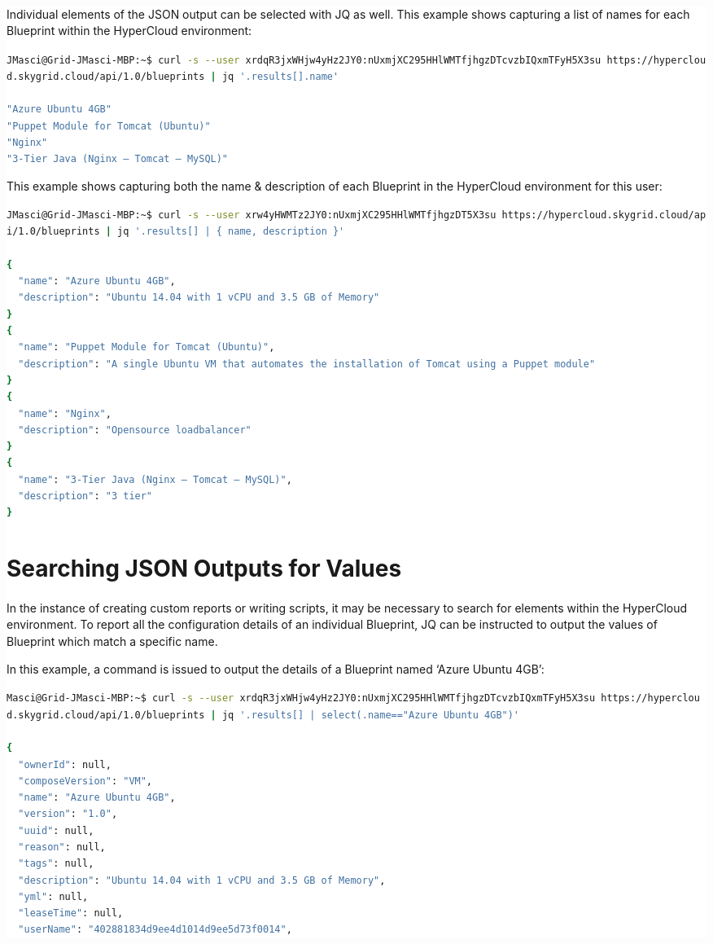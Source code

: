 Individual elements of the JSON output can be selected with JQ as well. This example shows capturing a list of names for each Blueprint within the HyperCloud environment:

```sh
JMasci@Grid-JMasci-MBP:~$ curl -s --user xrdqR3jxWHjw4yHz2JY0:nUxmjXC295HHlWMTfjhgzDTcvzbIQxmTFyH5X3su https://hypercloud.skygrid.cloud/api/1.0/blueprints | jq '.results[].name'

"Azure Ubuntu 4GB"
"Puppet Module for Tomcat (Ubuntu)"
"Nginx"
"3-Tier Java (Nginx – Tomcat – MySQL)"
```



This example shows capturing both the name & description of each Blueprint in the HyperCloud environment for this user:

```sh
JMasci@Grid-JMasci-MBP:~$ curl -s --user xrw4yHWMTz2JY0:nUxmjXC295HHlWMTfjhgzDT5X3su https://hypercloud.skygrid.cloud/api/1.0/blueprints | jq '.results[] | { name, description }'

{
  "name": "Azure Ubuntu 4GB",
  "description": "Ubuntu 14.04 with 1 vCPU and 3.5 GB of Memory"
}
{
  "name": "Puppet Module for Tomcat (Ubuntu)",
  "description": "A single Ubuntu VM that automates the installation of Tomcat using a Puppet module"
}
{
  "name": "Nginx",
  "description": "Opensource loadbalancer"
}
{
  "name": "3-Tier Java (Nginx – Tomcat – MySQL)",
  "description": "3 tier"
}
```

# Searching JSON Outputs for Values

In the instance of creating custom reports or writing scripts, it may be necessary to search for elements within the HyperCloud environment. To report all the configuration details of an individual Blueprint, JQ can be instructed to output the values of Blueprint which match a specific name. 

In this example, a command is issued to output the details of a Blueprint named ‘Azure Ubuntu 4GB’:


```sh
Masci@Grid-JMasci-MBP:~$ curl -s --user xrdqR3jxWHjw4yHz2JY0:nUxmjXC295HHlWMTfjhgzDTcvzbIQxmTFyH5X3su https://hypercloud.skygrid.cloud/api/1.0/blueprints | jq '.results[] | select(.name=="Azure Ubuntu 4GB")'

{
  "ownerId": null,
  "composeVersion": "VM",
  "name": "Azure Ubuntu 4GB",
  "version": "1.0",
  "uuid": null,
  "reason": null,
  "tags": null,
  "description": "Ubuntu 14.04 with 1 vCPU and 3.5 GB of Memory",
  "yml": null,
  "leaseTime": null,
  "userName": "402881834d9ee4d1014d9ee5d73f0014",
```
